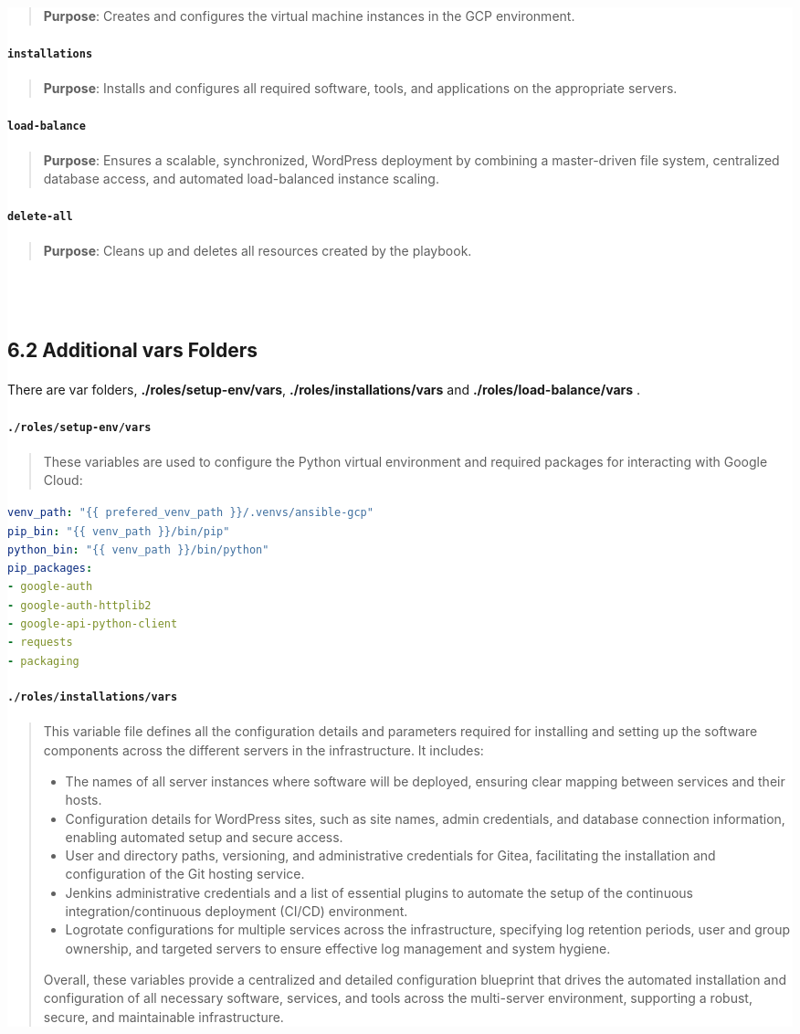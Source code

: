 > **Purpose**: Creates and configures the virtual machine instances in the GCP environment.

####  `installations`

> **Purpose**: Installs and configures all required software, tools, and applications on the appropriate servers.

####  `load-balance`

> **Purpose**:  Ensures a scalable, synchronized, WordPress deployment by combining a master-driven file system, centralized database access, and automated load-balanced instance scaling.

####  `delete-all`

> **Purpose**: Cleans up and deletes all resources created by the playbook.

</br>
</br>

## 6.2 Additional vars Folders

There are var folders, **./roles/setup-env/vars**, **./roles/installations/vars** and **./roles/load-balance/vars** .

####  `./roles/setup-env/vars`
> These variables are used to configure the Python virtual environment and required packages for interacting with Google Cloud:

```yaml
venv_path: "{{ prefered_venv_path }}/.venvs/ansible-gcp"
pip_bin: "{{ venv_path }}/bin/pip"
python_bin: "{{ venv_path }}/bin/python"
pip_packages:
- google-auth
- google-auth-httplib2
- google-api-python-client
- requests
- packaging
```


####  `./roles/installations/vars`

> This variable file defines all the configuration details and parameters required for installing and setting up the software components across the different servers in the infrastructure. It includes:
> 
> - The names of all server instances where software will be deployed, ensuring clear mapping between services and their hosts.
> - Configuration details for WordPress sites, such as site names, admin credentials, and database connection information, enabling automated setup and secure access.
> - User and directory paths, versioning, and administrative credentials for Gitea, facilitating the installation and configuration of the Git hosting service.
> - Jenkins administrative credentials and a list of essential plugins to automate the setup of the continuous integration/continuous deployment (CI/CD) environment.
> - Logrotate configurations for multiple services across the infrastructure, specifying log retention periods, user and group ownership, and targeted servers to ensure effective log management and system hygiene.
> 
> Overall, these variables provide a centralized and detailed configuration blueprint that drives the automated installation and configuration of all necessary software, services, and tools across the multi-server environment, supporting a robust, secure, and maintainable infrastructure.
